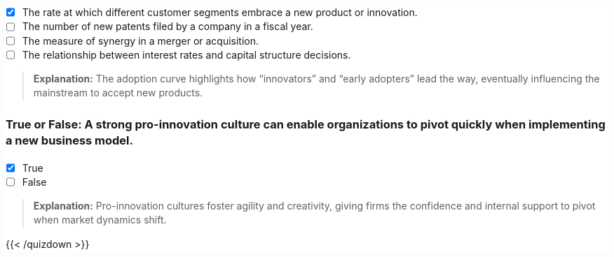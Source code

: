 - [x] The rate at which different customer segments embrace a new product or innovation.
- [ ] The number of new patents filed by a company in a fiscal year.
- [ ] The measure of synergy in a merger or acquisition.
- [ ] The relationship between interest rates and capital structure decisions.

> **Explanation:** The adoption curve highlights how “innovators” and “early adopters” lead the way, eventually influencing the mainstream to accept new products.

### True or False: A strong pro-innovation culture can enable organizations to pivot quickly when implementing a new business model.

- [x] True
- [ ] False

> **Explanation:** Pro-innovation cultures foster agility and creativity, giving firms the confidence and internal support to pivot when market dynamics shift.

{{< /quizdown >}}
